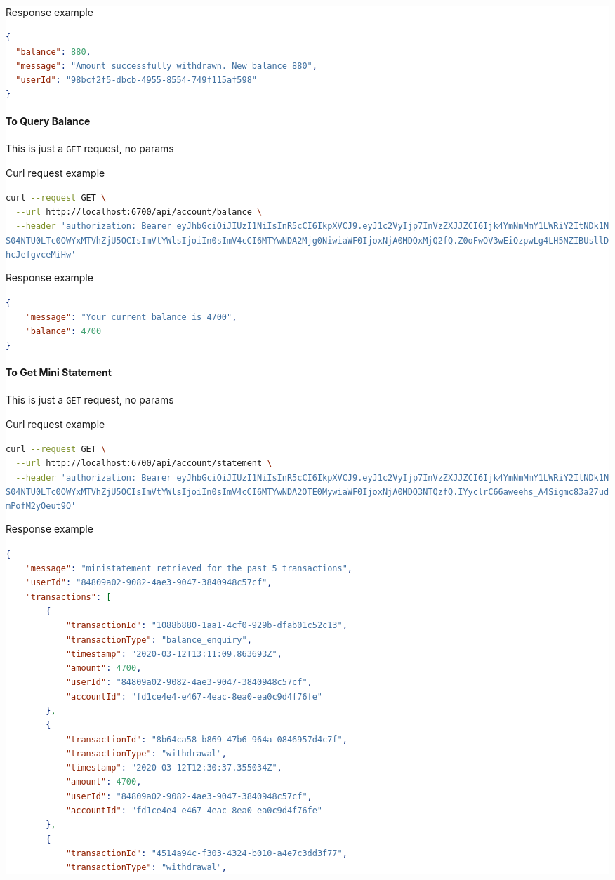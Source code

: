 Response example

```json
{
  "balance": 880,
  "message": "Amount successfully withdrawn. New balance 880",
  "userId": "98bcf2f5-dbcb-4955-8554-749f115af598"
}
```

#### To Query Balance
This is just a `GET` request, no params

Curl request example
```bash
curl --request GET \
  --url http://localhost:6700/api/account/balance \
  --header 'authorization: Bearer eyJhbGciOiJIUzI1NiIsInR5cCI6IkpXVCJ9.eyJ1c2VyIjp7InVzZXJJZCI6Ijk4YmNmMmY1LWRiY2ItNDk1NS04NTU0LTc0OWYxMTVhZjU5OCIsImVtYWlsIjoiIn0sImV4cCI6MTYwNDA2Mjg0NiwiaWF0IjoxNjA0MDQxMjQ2fQ.Z0oFwOV3wEiQzpwLg4LH5NZIBUsllDhcJefgvceMiHw'
```

Response example

```json
{
    "message": "Your current balance is 4700",
    "balance": 4700
}
```

#### To Get Mini Statement
This is just a `GET` request, no params

Curl request example
```bash
curl --request GET \
  --url http://localhost:6700/api/account/statement \
  --header 'authorization: Bearer eyJhbGciOiJIUzI1NiIsInR5cCI6IkpXVCJ9.eyJ1c2VyIjp7InVzZXJJZCI6Ijk4YmNmMmY1LWRiY2ItNDk1NS04NTU0LTc0OWYxMTVhZjU5OCIsImVtYWlsIjoiIn0sImV4cCI6MTYwNDA2OTE0MywiaWF0IjoxNjA0MDQ3NTQzfQ.IYyclrC66aweehs_A4Sigmc83a27udmPofM2yOeut9Q'
```

Response example

```json
{
    "message": "ministatement retrieved for the past 5 transactions",
    "userId": "84809a02-9082-4ae3-9047-3840948c57cf",
    "transactions": [
        {
            "transactionId": "1088b880-1aa1-4cf0-929b-dfab01c52c13",
            "transactionType": "balance_enquiry",
            "timestamp": "2020-03-12T13:11:09.863693Z",
            "amount": 4700,
            "userId": "84809a02-9082-4ae3-9047-3840948c57cf",
            "accountId": "fd1ce4e4-e467-4eac-8ea0-ea0c9d4f76fe"
        },
        {
            "transactionId": "8b64ca58-b869-47b6-964a-0846957d4c7f",
            "transactionType": "withdrawal",
            "timestamp": "2020-03-12T12:30:37.355034Z",
            "amount": 4700,
            "userId": "84809a02-9082-4ae3-9047-3840948c57cf",
            "accountId": "fd1ce4e4-e467-4eac-8ea0-ea0c9d4f76fe"
        },
        {
            "transactionId": "4514a94c-f303-4324-b010-a4e7c3dd3f77",
            "transactionType": "withdrawal",
```